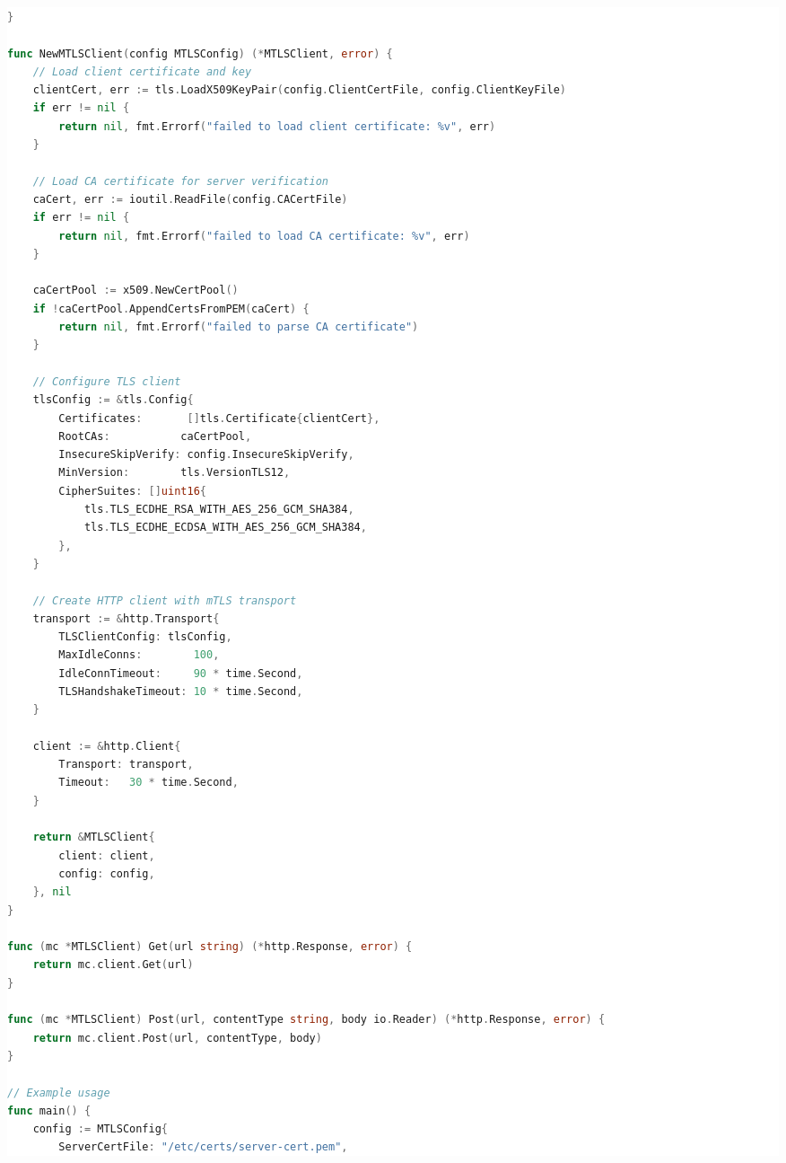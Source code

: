 ```go
}

func NewMTLSClient(config MTLSConfig) (*MTLSClient, error) {
    // Load client certificate and key
    clientCert, err := tls.LoadX509KeyPair(config.ClientCertFile, config.ClientKeyFile)
    if err != nil {
        return nil, fmt.Errorf("failed to load client certificate: %v", err)
    }

    // Load CA certificate for server verification
    caCert, err := ioutil.ReadFile(config.CACertFile)
    if err != nil {
        return nil, fmt.Errorf("failed to load CA certificate: %v", err)
    }

    caCertPool := x509.NewCertPool()
    if !caCertPool.AppendCertsFromPEM(caCert) {
        return nil, fmt.Errorf("failed to parse CA certificate")
    }

    // Configure TLS client
    tlsConfig := &tls.Config{
        Certificates:       []tls.Certificate{clientCert},
        RootCAs:           caCertPool,
        InsecureSkipVerify: config.InsecureSkipVerify,
        MinVersion:        tls.VersionTLS12,
        CipherSuites: []uint16{
            tls.TLS_ECDHE_RSA_WITH_AES_256_GCM_SHA384,
            tls.TLS_ECDHE_ECDSA_WITH_AES_256_GCM_SHA384,
        },
    }

    // Create HTTP client with mTLS transport
    transport := &http.Transport{
        TLSClientConfig: tlsConfig,
        MaxIdleConns:        100,
        IdleConnTimeout:     90 * time.Second,
        TLSHandshakeTimeout: 10 * time.Second,
    }

    client := &http.Client{
        Transport: transport,
        Timeout:   30 * time.Second,
    }

    return &MTLSClient{
        client: client,
        config: config,
    }, nil
}

func (mc *MTLSClient) Get(url string) (*http.Response, error) {
    return mc.client.Get(url)
}

func (mc *MTLSClient) Post(url, contentType string, body io.Reader) (*http.Response, error) {
    return mc.client.Post(url, contentType, body)
}

// Example usage
func main() {
    config := MTLSConfig{
        ServerCertFile: "/etc/certs/server-cert.pem",
```